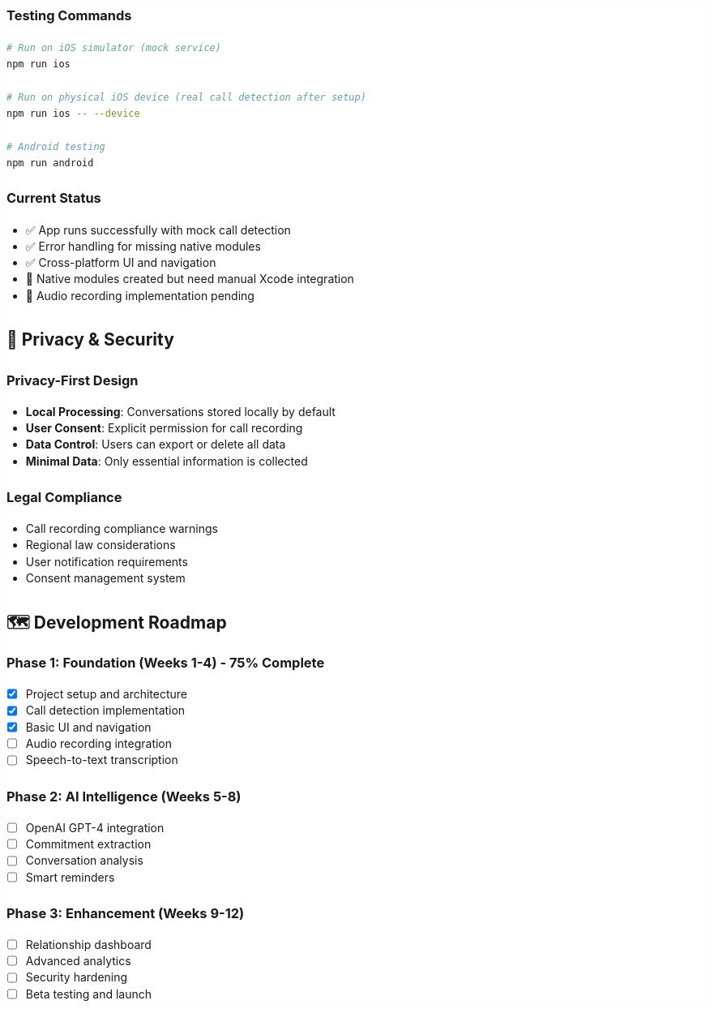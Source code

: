 ### Testing Commands
```bash
# Run on iOS simulator (mock service)
npm run ios

# Run on physical iOS device (real call detection after setup)
npm run ios -- --device

# Android testing
npm run android
```

### Current Status
- ✅ App runs successfully with mock call detection
- ✅ Error handling for missing native modules
- ✅ Cross-platform UI and navigation
- 🔄 Native modules created but need manual Xcode integration
- 🔄 Audio recording implementation pending

## 🔐 Privacy & Security

### Privacy-First Design
- **Local Processing**: Conversations stored locally by default
- **User Consent**: Explicit permission for call recording
- **Data Control**: Users can export or delete all data
- **Minimal Data**: Only essential information is collected

### Legal Compliance
- Call recording compliance warnings
- Regional law considerations
- User notification requirements
- Consent management system

## 🗺️ Development Roadmap

### Phase 1: Foundation (Weeks 1-4) - 75% Complete
- [x] Project setup and architecture
- [x] Call detection implementation
- [x] Basic UI and navigation
- [ ] Audio recording integration
- [ ] Speech-to-text transcription

### Phase 2: AI Intelligence (Weeks 5-8)
- [ ] OpenAI GPT-4 integration
- [ ] Commitment extraction
- [ ] Conversation analysis
- [ ] Smart reminders

### Phase 3: Enhancement (Weeks 9-12)
- [ ] Relationship dashboard
- [ ] Advanced analytics
- [ ] Security hardening
- [ ] Beta testing and launch
